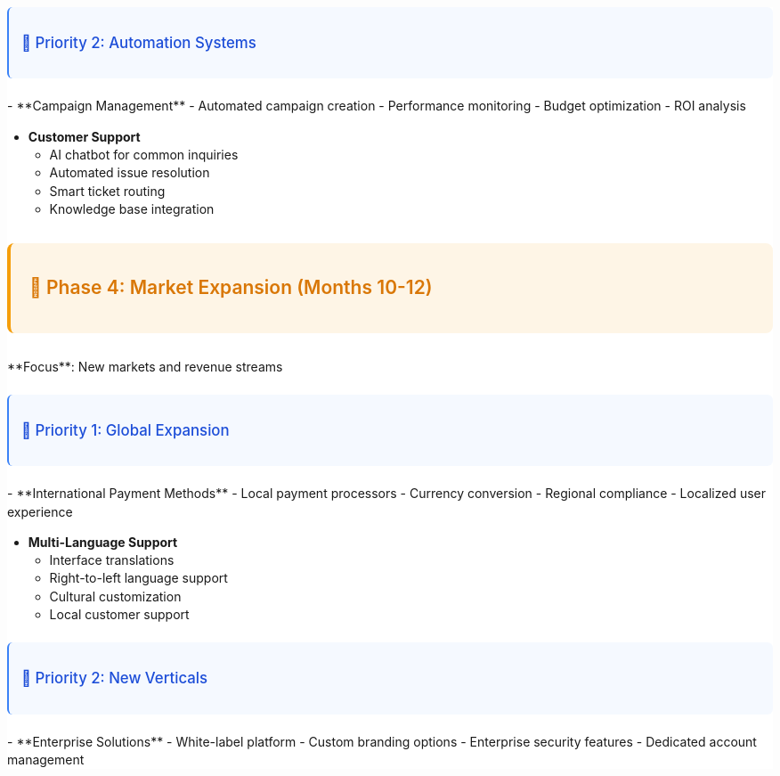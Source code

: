 <div style="background: rgba(59, 130, 246, 0.05); border-left: 2px solid #3b82f6; padding: 1rem; margin: 1.5rem 0; border-radius: 6px;">

<span style="font-size: 1.2rem; font-weight: 500; color: #1d4ed8;">📌 Priority 2: Automation Systems</span>

</div>
- **Campaign Management**
  - Automated campaign creation
  - Performance monitoring
  - Budget optimization
  - ROI analysis

- **Customer Support**
  - AI chatbot for common inquiries
  - Automated issue resolution
  - Smart ticket routing
  - Knowledge base integration

<div style="background: rgba(245, 158, 11, 0.1); border-left: 4px solid #f59e0b; padding: 1.5rem; margin: 2rem 0; border-radius: 8px;">

<span style="font-size: 1.5rem; font-weight: 600; color: #d97706;">📌 Phase 4: Market Expansion (Months 10-12)</span>

</div>
**Focus**: New markets and revenue streams

<div style="background: rgba(59, 130, 246, 0.05); border-left: 2px solid #3b82f6; padding: 1rem; margin: 1.5rem 0; border-radius: 6px;">

<span style="font-size: 1.2rem; font-weight: 500; color: #1d4ed8;">📌 Priority 1: Global Expansion</span>

</div>
- **International Payment Methods**
  - Local payment processors
  - Currency conversion
  - Regional compliance
  - Localized user experience

- **Multi-Language Support**
  - Interface translations
  - Right-to-left language support
  - Cultural customization
  - Local customer support

<div style="background: rgba(59, 130, 246, 0.05); border-left: 2px solid #3b82f6; padding: 1rem; margin: 1.5rem 0; border-radius: 6px;">

<span style="font-size: 1.2rem; font-weight: 500; color: #1d4ed8;">📌 Priority 2: New Verticals</span>

</div>
- **Enterprise Solutions**
  - White-label platform
  - Custom branding options
  - Enterprise security features
  - Dedicated account management
